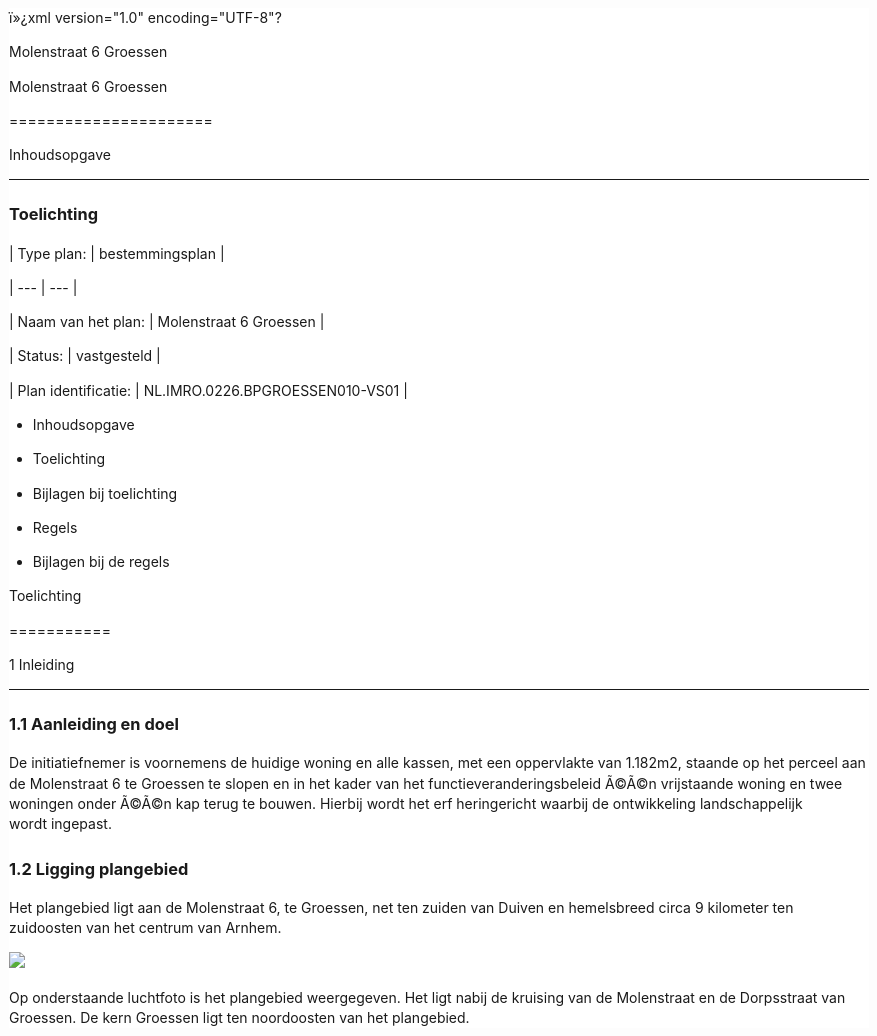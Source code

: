 ï»¿xml version\="1\.0" encoding\="UTF\-8"?

Molenstraat 6 Groessen

Molenstraat 6 Groessen

======================

Inhoudsopgave

-------------

### Toelichting

| Type plan: | bestemmingsplan |

| --- | --- |

| Naam van het plan: | Molenstraat 6 Groessen |

| Status: | vastgesteld |

| Plan identificatie: | NL.IMRO.0226\.BPGROESSEN010\-VS01 |

* Inhoudsopgave

* Toelichting

* Bijlagen bij toelichting

* Regels

* Bijlagen bij de regels

Toelichting

===========

1 Inleiding

-----------

### 1\.1 Aanleiding en doel

De initiatiefnemer is voornemens de huidige woning en alle kassen, met een oppervlakte van 1\.182m2, staande op het perceel aan de Molenstraat 6 te Groessen te slopen en in het kader van het functieveranderingsbeleid Ã©Ã©n vrijstaande woning en twee woningen onder Ã©Ã©n kap terug te bouwen. Hierbij wordt het erf heringericht waarbij de ontwikkeling landschappelijk wordt ingepast.

### 1\.2 Ligging plangebied

Het plangebied ligt aan de Molenstraat 6, te Groessen, net ten zuiden van Duiven en hemelsbreed circa 9 kilometer ten zuidoosten van het centrum van Arnhem.

![](i_NL.IMRO.0226.BPGROESSEN010-VS01_afbeelding46.jpg)

Op onderstaande luchtfoto is het plangebied weergegeven. Het ligt nabij de kruising van de Molenstraat en de Dorpsstraat van Groessen. De kern Groessen ligt ten noordoosten van het plangebied.
